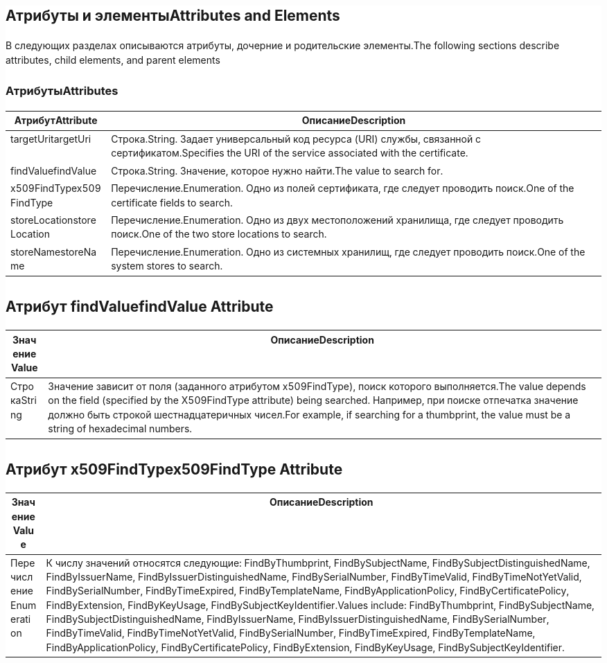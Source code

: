 ## <a name="attributes-and-elements"></a><span data-ttu-id="034f7-106">Атрибуты и элементы</span><span class="sxs-lookup"><span data-stu-id="034f7-106">Attributes and Elements</span></span>  

 <span data-ttu-id="034f7-107">В следующих разделах описываются атрибуты, дочерние и родительские элементы.</span><span class="sxs-lookup"><span data-stu-id="034f7-107">The following sections describe attributes, child elements, and parent elements</span></span>  
  
### <a name="attributes"></a><span data-ttu-id="034f7-108">Атрибуты</span><span class="sxs-lookup"><span data-stu-id="034f7-108">Attributes</span></span>  
  
|<span data-ttu-id="034f7-109">Атрибут</span><span class="sxs-lookup"><span data-stu-id="034f7-109">Attribute</span></span>|<span data-ttu-id="034f7-110">Описание</span><span class="sxs-lookup"><span data-stu-id="034f7-110">Description</span></span>|  
|---------------|-----------------|  
|<span data-ttu-id="034f7-111">targetUri</span><span class="sxs-lookup"><span data-stu-id="034f7-111">targetUri</span></span>|<span data-ttu-id="034f7-112">Строка.</span><span class="sxs-lookup"><span data-stu-id="034f7-112">String.</span></span> <span data-ttu-id="034f7-113">Задает универсальный код ресурса (URI) службы, связанной с сертификатом.</span><span class="sxs-lookup"><span data-stu-id="034f7-113">Specifies the URI of the service associated with the certificate.</span></span>|  
|<span data-ttu-id="034f7-114">findValue</span><span class="sxs-lookup"><span data-stu-id="034f7-114">findValue</span></span>|<span data-ttu-id="034f7-115">Строка.</span><span class="sxs-lookup"><span data-stu-id="034f7-115">String.</span></span> <span data-ttu-id="034f7-116">Значение, которое нужно найти.</span><span class="sxs-lookup"><span data-stu-id="034f7-116">The value to search for.</span></span>|  
|<span data-ttu-id="034f7-117">x509FindType</span><span class="sxs-lookup"><span data-stu-id="034f7-117">x509FindType</span></span>|<span data-ttu-id="034f7-118">Перечисление.</span><span class="sxs-lookup"><span data-stu-id="034f7-118">Enumeration.</span></span> <span data-ttu-id="034f7-119">Одно из полей сертификата, где следует проводить поиск.</span><span class="sxs-lookup"><span data-stu-id="034f7-119">One of the certificate fields to search.</span></span>|  
|<span data-ttu-id="034f7-120">storeLocation</span><span class="sxs-lookup"><span data-stu-id="034f7-120">storeLocation</span></span>|<span data-ttu-id="034f7-121">Перечисление.</span><span class="sxs-lookup"><span data-stu-id="034f7-121">Enumeration.</span></span> <span data-ttu-id="034f7-122">Одно из двух местоположений хранилища, где следует проводить поиск.</span><span class="sxs-lookup"><span data-stu-id="034f7-122">One of the two store locations to search.</span></span>|  
|<span data-ttu-id="034f7-123">storeName</span><span class="sxs-lookup"><span data-stu-id="034f7-123">storeName</span></span>|<span data-ttu-id="034f7-124">Перечисление.</span><span class="sxs-lookup"><span data-stu-id="034f7-124">Enumeration.</span></span> <span data-ttu-id="034f7-125">Одно из системных хранилищ, где следует проводить поиск.</span><span class="sxs-lookup"><span data-stu-id="034f7-125">One of the system stores to search.</span></span>|  
  
## <a name="findvalue-attribute"></a><span data-ttu-id="034f7-126">Атрибут findValue</span><span class="sxs-lookup"><span data-stu-id="034f7-126">findValue Attribute</span></span>  
  
|<span data-ttu-id="034f7-127">Значение</span><span class="sxs-lookup"><span data-stu-id="034f7-127">Value</span></span>|<span data-ttu-id="034f7-128">Описание</span><span class="sxs-lookup"><span data-stu-id="034f7-128">Description</span></span>|  
|-----------|-----------------|  
|<span data-ttu-id="034f7-129">Строка</span><span class="sxs-lookup"><span data-stu-id="034f7-129">String</span></span>|<span data-ttu-id="034f7-130">Значение зависит от поля (заданного атрибутом x509FindType), поиск которого выполняется.</span><span class="sxs-lookup"><span data-stu-id="034f7-130">The value depends on the field (specified by the X509FindType attribute) being searched.</span></span> <span data-ttu-id="034f7-131">Например, при поиске отпечатка значение должно быть строкой шестнадцатеричных чисел.</span><span class="sxs-lookup"><span data-stu-id="034f7-131">For example, if searching for a thumbprint, the value must be a string of hexadecimal numbers.</span></span>|  
  
## <a name="x509findtype-attribute"></a><span data-ttu-id="034f7-132">Атрибут x509FindType</span><span class="sxs-lookup"><span data-stu-id="034f7-132">x509FindType Attribute</span></span>  
  
|<span data-ttu-id="034f7-133">Значение</span><span class="sxs-lookup"><span data-stu-id="034f7-133">Value</span></span>|<span data-ttu-id="034f7-134">Описание</span><span class="sxs-lookup"><span data-stu-id="034f7-134">Description</span></span>|  
|-----------|-----------------|  
|<span data-ttu-id="034f7-135">Перечисление</span><span class="sxs-lookup"><span data-stu-id="034f7-135">Enumeration</span></span>|<span data-ttu-id="034f7-136">К числу значений относятся следующие: FindByThumbprint, FindBySubjectName, FindBySubjectDistinguishedName, FindByIssuerName, FindByIssuerDistinguishedName, FindBySerialNumber, FindByTimeValid, FindByTimeNotYetValid, FindBySerialNumber, FindByTimeExpired, FindByTemplateName, FindByApplicationPolicy, FindByCertificatePolicy, FindByExtension, FindByKeyUsage, FindBySubjectKeyIdentifier.</span><span class="sxs-lookup"><span data-stu-id="034f7-136">Values include: FindByThumbprint, FindBySubjectName, FindBySubjectDistinguishedName, FindByIssuerName, FindByIssuerDistinguishedName, FindBySerialNumber, FindByTimeValid, FindByTimeNotYetValid, FindBySerialNumber, FindByTimeExpired, FindByTemplateName, FindByApplicationPolicy, FindByCertificatePolicy, FindByExtension, FindByKeyUsage, FindBySubjectKeyIdentifier.</span></span>|  
  